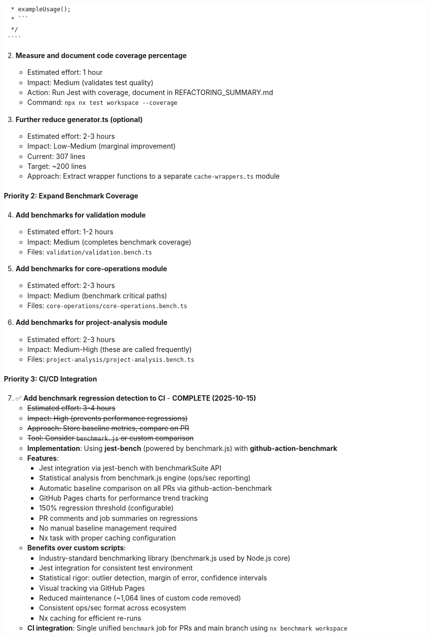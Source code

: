       * exampleUsage();
      * ```
      */
     ````

2. **Measure and document code coverage percentage**
   - Estimated effort: 1 hour
   - Impact: Medium (validates test quality)
   - Action: Run Jest with coverage, document in REFACTORING_SUMMARY.md
   - Command: `npx nx test workspace --coverage`

3. **Further reduce generator.ts (optional)**
   - Estimated effort: 2-3 hours
   - Impact: Low-Medium (marginal improvement)
   - Current: 307 lines
   - Target: ~200 lines
   - Approach: Extract wrapper functions to a separate `cache-wrappers.ts` module

#### Priority 2: Expand Benchmark Coverage

4. **Add benchmarks for validation module**
   - Estimated effort: 1-2 hours
   - Impact: Medium (completes benchmark coverage)
   - Files: `validation/validation.bench.ts`

5. **Add benchmarks for core-operations module**
   - Estimated effort: 2-3 hours
   - Impact: Medium (benchmark critical paths)
   - Files: `core-operations/core-operations.bench.ts`

6. **Add benchmarks for project-analysis module**
   - Estimated effort: 2-3 hours
   - Impact: Medium-High (these are called frequently)
   - Files: `project-analysis/project-analysis.bench.ts`

#### Priority 3: CI/CD Integration

7. ✅ **Add benchmark regression detection to CI** - **COMPLETE (2025-10-15)**
   - ~~Estimated effort: 3-4 hours~~
   - ~~Impact: High (prevents performance regressions)~~
   - ~~Approach: Store baseline metrics, compare on PR~~
   - ~~Tool: Consider `benchmark.js` or custom comparison~~
   - **Implementation**: Using **jest-bench** (powered by benchmark.js) with **github-action-benchmark**
   - **Features**:
     - Jest integration via jest-bench with benchmarkSuite API
     - Statistical analysis from benchmark.js engine (ops/sec reporting)
     - Automatic baseline comparison on all PRs via github-action-benchmark
     - GitHub Pages charts for performance trend tracking
     - 150% regression threshold (configurable)
     - PR comments and job summaries on regressions
     - No manual baseline management required
     - Nx task with proper caching configuration
   - **Benefits over custom scripts**:
     - Industry-standard benchmarking library (benchmark.js used by Node.js core)
     - Jest integration for consistent test environment
     - Statistical rigor: outlier detection, margin of error, confidence intervals
     - Visual tracking via GitHub Pages
     - Reduced maintenance (~1,064 lines of custom code removed)
     - Consistent ops/sec format across ecosystem
     - Nx caching for efficient re-runs
   - **CI integration**: Single unified `benchmark` job for PRs and main branch using `nx benchmark workspace`
